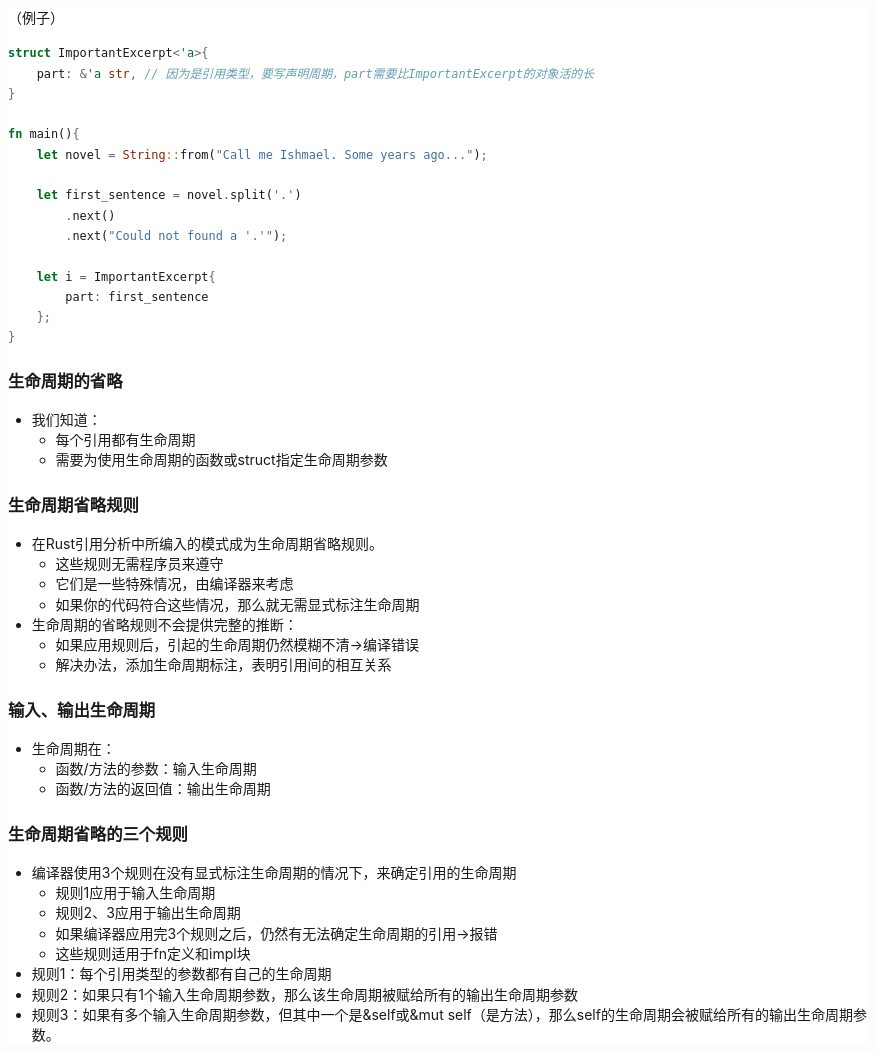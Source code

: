   （例子）

  ```rust
  struct ImportantExcerpt<'a>{
      part: &'a str, // 因为是引用类型，要写声明周期，part需要比ImportantExcerpt的对象活的长
  }
  
  fn main(){
      let novel = String::from("Call me Ishmael. Some years ago...");
  
      let first_sentence = novel.split('.')
          .next()
          .next("Could not found a '.'");
  
      let i = ImportantExcerpt{
          part: first_sentence
      };
  }
  
  
  ```

### 生命周期的省略

* 我们知道：
  * 每个引用都有生命周期
  * 需要为使用生命周期的函数或struct指定生命周期参数

### 生命周期省略规则

* 在Rust引用分析中所编入的模式成为生命周期省略规则。
  * 这些规则无需程序员来遵守
  * 它们是一些特殊情况，由编译器来考虑
  * 如果你的代码符合这些情况，那么就无需显式标注生命周期
* 生命周期的省略规则不会提供完整的推断：
  * 如果应用规则后，引起的生命周期仍然模糊不清->编译错误
  * 解决办法，添加生命周期标注，表明引用间的相互关系

### 输入、输出生命周期

* 生命周期在：
  * 函数/方法的参数：输入生命周期
  * 函数/方法的返回值：输出生命周期

### 生命周期省略的三个规则

* 编译器使用3个规则在没有显式标注生命周期的情况下，来确定引用的生命周期
  * 规则1应用于输入生命周期
  * 规则2、3应用于输出生命周期
  * 如果编译器应用完3个规则之后，仍然有无法确定生命周期的引用->报错
  * 这些规则适用于fn定义和impl块
* 规则1：每个引用类型的参数都有自己的生命周期
* 规则2：如果只有1个输入生命周期参数，那么该生命周期被赋给所有的输出生命周期参数
* 规则3：如果有多个输入生命周期参数，但其中一个是&self或&mut self（是方法），那么self的生命周期会被赋给所有的输出生命周期参数。
